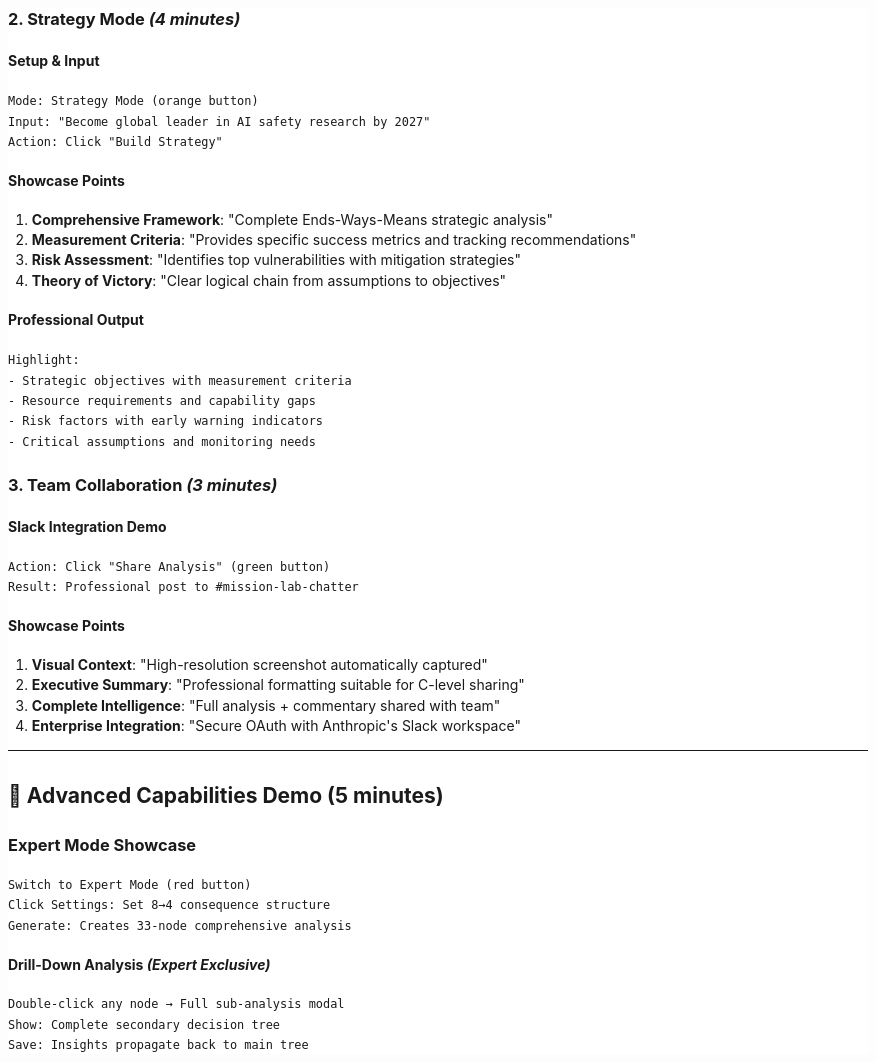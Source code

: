 ### **2. Strategy Mode** *(4 minutes)*

#### Setup & Input
```
Mode: Strategy Mode (orange button)
Input: "Become global leader in AI safety research by 2027"
Action: Click "Build Strategy"
```

#### **Showcase Points**
1. **Comprehensive Framework**: "Complete Ends-Ways-Means strategic analysis"
2. **Measurement Criteria**: "Provides specific success metrics and tracking recommendations"
3. **Risk Assessment**: "Identifies top vulnerabilities with mitigation strategies"
4. **Theory of Victory**: "Clear logical chain from assumptions to objectives"

#### **Professional Output**
```
Highlight:
- Strategic objectives with measurement criteria
- Resource requirements and capability gaps
- Risk factors with early warning indicators
- Critical assumptions and monitoring needs
```

### **3. Team Collaboration** *(3 minutes)*

#### Slack Integration Demo
```
Action: Click "Share Analysis" (green button)
Result: Professional post to #mission-lab-chatter
```

#### **Showcase Points**
1. **Visual Context**: "High-resolution screenshot automatically captured"
2. **Executive Summary**: "Professional formatting suitable for C-level sharing"
3. **Complete Intelligence**: "Full analysis + commentary shared with team"
4. **Enterprise Integration**: "Secure OAuth with Anthropic's Slack workspace"

---

## 🧠 Advanced Capabilities Demo (5 minutes)

### **Expert Mode Showcase**
```
Switch to Expert Mode (red button)
Click Settings: Set 8→4 consequence structure
Generate: Creates 33-node comprehensive analysis
```

#### **Drill-Down Analysis** *(Expert Exclusive)*
```
Double-click any node → Full sub-analysis modal
Show: Complete secondary decision tree
Save: Insights propagate back to main tree
```
